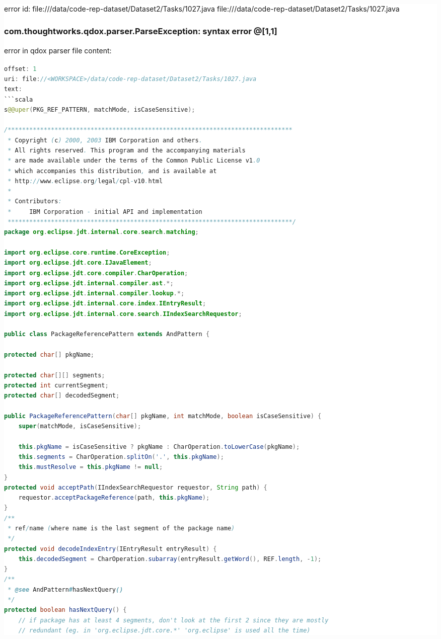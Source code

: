 error id: file://<WORKSPACE>/data/code-rep-dataset/Dataset2/Tasks/1027.java
file://<WORKSPACE>/data/code-rep-dataset/Dataset2/Tasks/1027.java
### com.thoughtworks.qdox.parser.ParseException: syntax error @[1,1]

error in qdox parser
file content:
```java
offset: 1
uri: file://<WORKSPACE>/data/code-rep-dataset/Dataset2/Tasks/1027.java
text:
```scala
s@@uper(PKG_REF_PATTERN, matchMode, isCaseSensitive);

/*******************************************************************************
 * Copyright (c) 2000, 2003 IBM Corporation and others.
 * All rights reserved. This program and the accompanying materials 
 * are made available under the terms of the Common Public License v1.0
 * which accompanies this distribution, and is available at
 * http://www.eclipse.org/legal/cpl-v10.html
 * 
 * Contributors:
 *     IBM Corporation - initial API and implementation
 *******************************************************************************/
package org.eclipse.jdt.internal.core.search.matching;

import org.eclipse.core.runtime.CoreException;
import org.eclipse.jdt.core.IJavaElement;
import org.eclipse.jdt.core.compiler.CharOperation;
import org.eclipse.jdt.internal.compiler.ast.*;
import org.eclipse.jdt.internal.compiler.lookup.*;
import org.eclipse.jdt.internal.core.index.IEntryResult;
import org.eclipse.jdt.internal.core.search.IIndexSearchRequestor;

public class PackageReferencePattern extends AndPattern {

protected char[] pkgName;

protected char[][] segments;
protected int currentSegment;
protected char[] decodedSegment;
	
public PackageReferencePattern(char[] pkgName, int matchMode, boolean isCaseSensitive) {
	super(matchMode, isCaseSensitive);

	this.pkgName = isCaseSensitive ? pkgName : CharOperation.toLowerCase(pkgName);
	this.segments = CharOperation.splitOn('.', this.pkgName);
	this.mustResolve = this.pkgName != null;
}
protected void acceptPath(IIndexSearchRequestor requestor, String path) {
	requestor.acceptPackageReference(path, this.pkgName);
}
/**
 * ref/name (where name is the last segment of the package name)
 */ 
protected void decodeIndexEntry(IEntryResult entryResult) {
	this.decodedSegment = CharOperation.subarray(entryResult.getWord(), REF.length, -1);
}
/**
 * @see AndPattern#hasNextQuery()
 */
protected boolean hasNextQuery() {
	// if package has at least 4 segments, don't look at the first 2 since they are mostly
	// redundant (eg. in 'org.eclipse.jdt.core.*' 'org.eclipse' is used all the time)
```